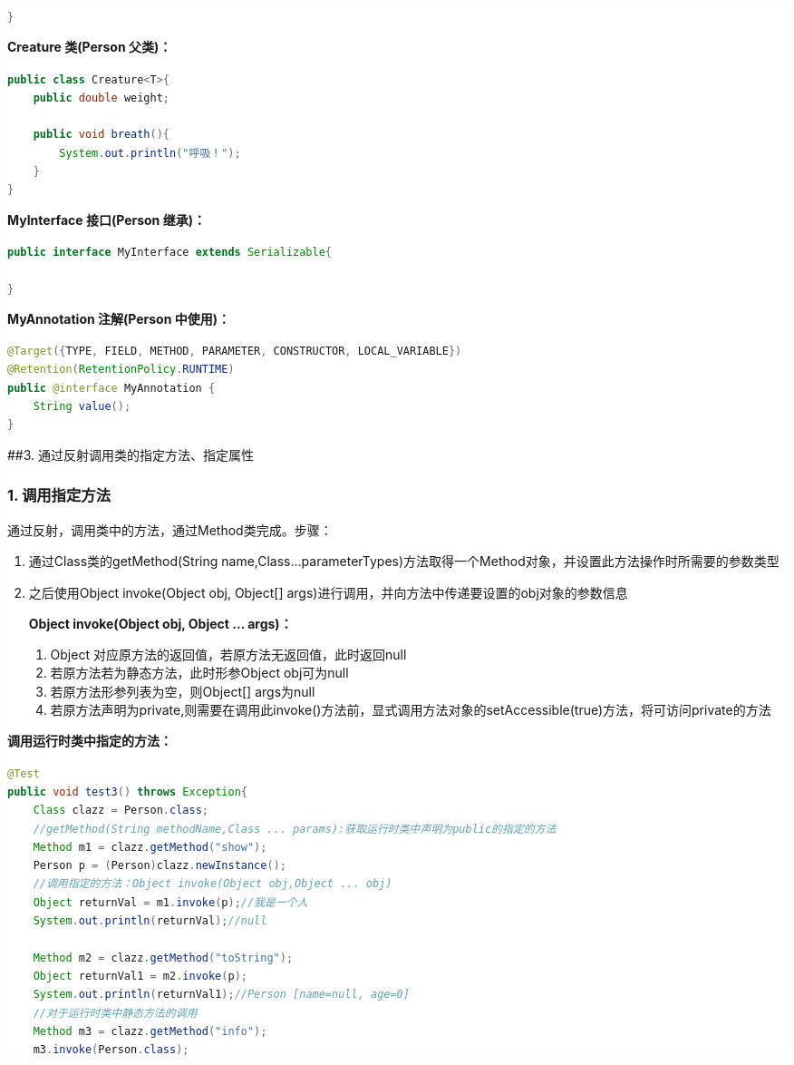 ```java
}
```

**Creature 类(Person 父类)：** 

```java
public class Creature<T>{
	public double weight;
	
	public void breath(){
		System.out.println("呼吸！");
	}
}
```

**MyInterface 接口(Person 继承)：** 

```java
public interface MyInterface extends Serializable{

}
```

**MyAnnotation 注解(Person 中使用)：** 

```java
@Target({TYPE, FIELD, METHOD, PARAMETER, CONSTRUCTOR, LOCAL_VARIABLE})
@Retention(RetentionPolicy.RUNTIME)
public @interface MyAnnotation {
	String value();
}
```

##3. 通过反射调用类的指定方法、指定属性

### 1. 调用指定方法

通过反射，调用类中的方法，通过Method类完成。步骤：

1. 通过Class类的getMethod(String name,Class…parameterTypes)方法取得一个Method对象，并设置此方法操作时所需要的参数类型

2. 之后使用Object invoke(Object obj, Object[] args)进行调用，并向方法中传递要设置的obj对象的参数信息

   **Object invoke(Object obj, Object …  args)：** 

   1. Object 对应原方法的返回值，若原方法无返回值，此时返回null
   2. 若原方法若为静态方法，此时形参Object obj可为null
   3. 若原方法形参列表为空，则Object[] args为null
   4. 若原方法声明为private,则需要在调用此invoke()方法前，显式调用方法对象的setAccessible(true)方法，将可访问private的方法

**调用运行时类中指定的方法：** 

```java
@Test
public void test3() throws Exception{
    Class clazz = Person.class;
    //getMethod(String methodName,Class ... params):获取运行时类中声明为public的指定的方法
    Method m1 = clazz.getMethod("show");
    Person p = (Person)clazz.newInstance();
    //调用指定的方法：Object invoke(Object obj,Object ... obj)
    Object returnVal = m1.invoke(p);//我是一个人
    System.out.println(returnVal);//null

    Method m2 = clazz.getMethod("toString");
    Object returnVal1 = m2.invoke(p);
    System.out.println(returnVal1);//Person [name=null, age=0]
    //对于运行时类中静态方法的调用
    Method m3 = clazz.getMethod("info");
    m3.invoke(Person.class);

```